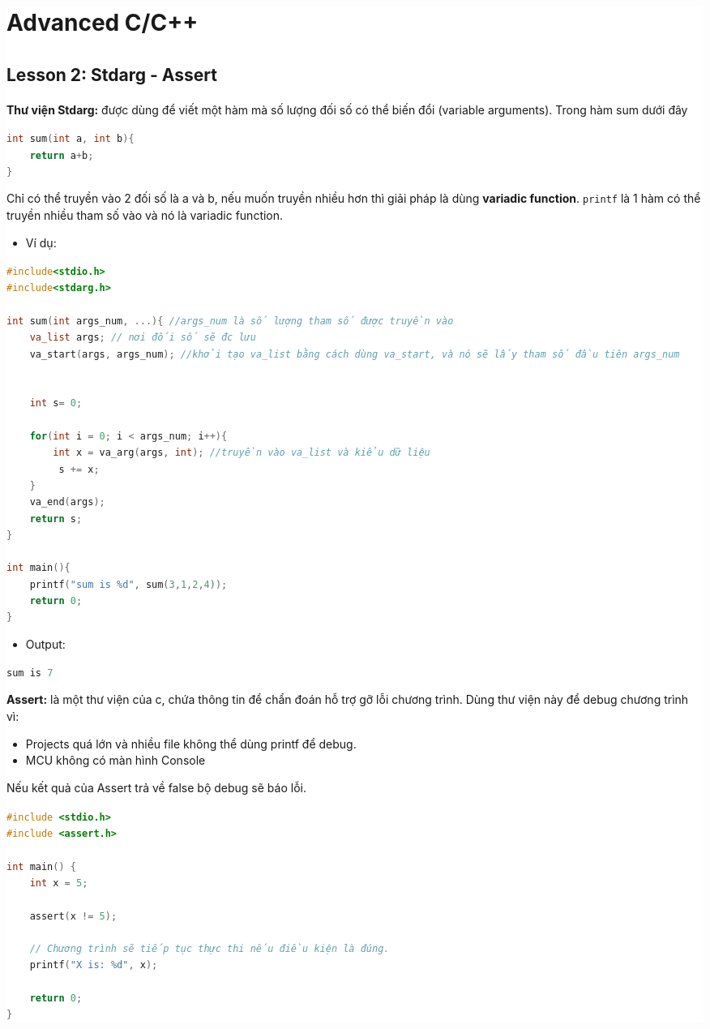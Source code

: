 # Advanced C/C++
## **Lesson 2: Stdarg - Assert**
**Thư viện Stdarg:** được dùng để viết một hàm mà số lượng đối số có thể biến đổi (variable arguments). Trong hàm sum dưới đây
```c
int sum(int a, int b){
    return a+b;
}
```
Chỉ có thể truyền vào 2 đối số là a và b, nếu muốn truyền nhiều hơn thì giải pháp là dùng **variadic function**. `printf` là 1 hàm có thể truyền nhiều tham số vào và nó là variadic function.

- Ví dụ:
```c
#include<stdio.h>
#include<stdarg.h>

int sum(int args_num, ...){ //args_num là số lượng tham số được truyền vào
    va_list args; // nơi đối số sẽ đc lưu
    va_start(args, args_num); //khởi tạo va_list bằng cách dùng va_start, và nó sẽ lấy tham số đầu tiên args_num

    
    int s= 0;   
    
    for(int i = 0; i < args_num; i++){
        int x = va_arg(args, int); //truyền vào va_list và kiểu dữ liệu
         s += x;
    }
    va_end(args);
    return s;
}

int main(){
    printf("sum is %d", sum(3,1,2,4));
    return 0;
}
```
- Output:
```c
sum is 7
```
**Assert:** là một thư viện của c, chứa thông tin để chẩn đoán hỗ trợ gỡ lỗi chương trình. Dùng thư viện này để debug chương trình vì:
- Projects quá lớn và nhiều file không thể dùng printf để debug.
- MCU không có màn hình Console

Nếu kết quả của Assert trả về false bộ debug sẽ báo lỗi.
```c
#include <stdio.h>
#include <assert.h>

int main() {
    int x = 5;

    assert(x != 5);

    // Chương trình sẽ tiếp tục thực thi nếu điều kiện là đúng.
    printf("X is: %d", x);
    
    return 0;
}
```